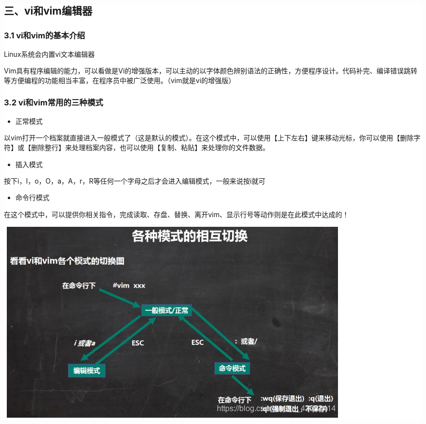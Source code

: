 
## 三、vi和vim编辑器

### 3.1 vi和vim的基本介绍

Linux系统会内置vi文本编辑器

Vim具有程序编辑的能力，可以看做是Vi的增强版本，可以主动的以字体颜色辨别语法的正确性，方便程序设计。代码补完、编译错误跳转等方便编程的功能相当丰富，在程序员中被广泛使用。（vim就是vi的增强版）

### 3.2 vi和vim常用的三种模式

-   正常模式

以vim打开一个档案就直接进入一般模式了（这是默认的模式）。在这个模式中，可以使用【上下左右】键来移动光标，你可以使用【删除字符】或【删除整行】来处理档案内容，也可以使用【复制、粘贴】来处理你的文件数据。

-   插入模式

按下i，I，o，O，a，A，r，R等任何一个字母之后才会进入编辑模式，一般来说按i就可

-   命令行模式

在这个模式中，可以提供你相关指令，完成读取、存盘、替换、离开vim、显示行号等动作则是在此模式中达成的！

![在这里插入图片描述](image/ae88db4657db0683ae908074baf67eb7.png)
